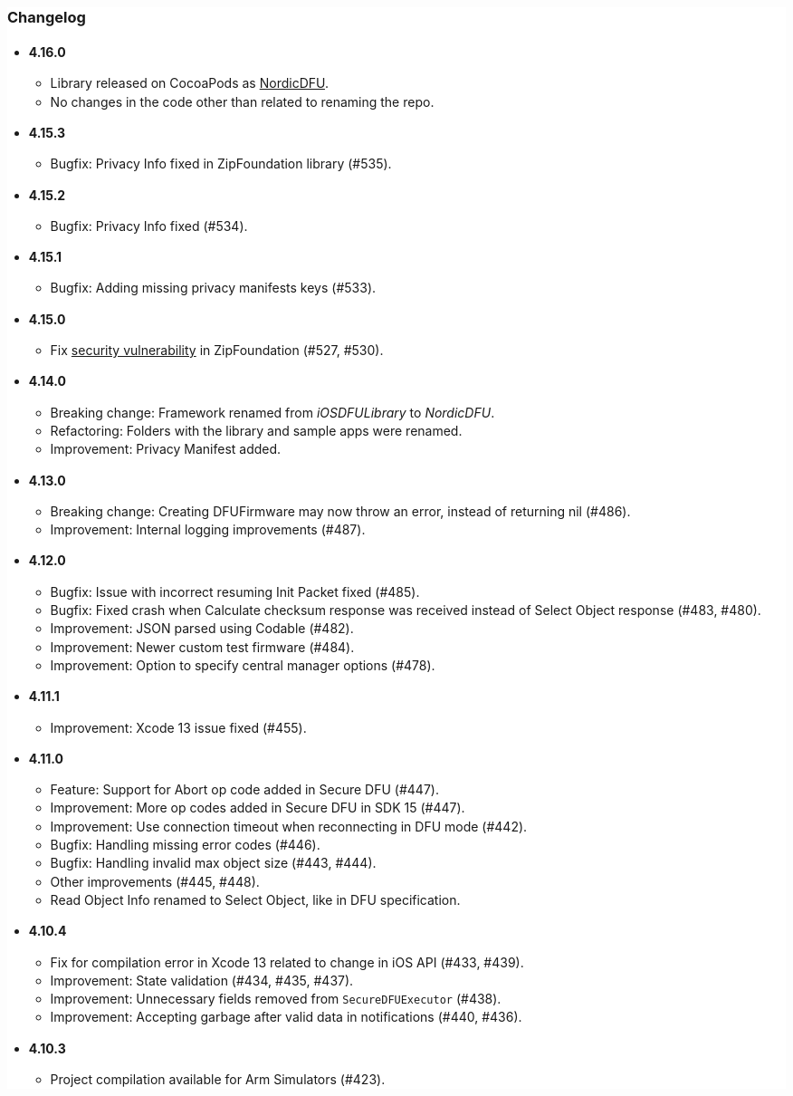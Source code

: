 ### Changelog
- **4.16.0**
   - Library released on CocoaPods as [NordicDFU](https://cocoapods.org/pods/NordicDFU).
   - No changes in the code other than related to renaming the repo.
   
- **4.15.3**
   - Bugfix: Privacy Info fixed in ZipFoundation library (#535).
   
- **4.15.2**
   - Bugfix: Privacy Info fixed (#534).
   
- **4.15.1**
   - Bugfix: Adding missing privacy manifests keys (#533).
   
- **4.15.0**
   - Fix [security vulnerability](https://github.com/weichsel/ZIPFoundation/issues/281) in ZipFoundation (#527, #530).
   
- **4.14.0**
   - Breaking change: Framework renamed from *iOSDFULibrary* to *NordicDFU*.
   - Refactoring: Folders with the library and sample apps were renamed.
   - Improvement: Privacy Manifest added.
   
- **4.13.0**
   - Breaking change: Creating DFUFirmware may now throw an error, instead of returning nil (#486).
   - Improvement: Internal logging improvements (#487). 
   
- **4.12.0**
   - Bugfix: Issue with incorrect resuming Init Packet fixed (#485).
   - Bugfix: Fixed crash when Calculate checksum response was received instead of Select Object response (#483, #480).
   - Improvement: JSON parsed using Codable (#482).
   - Improvement: Newer custom test firmware (#484).
   - Improvement: Option to specify central manager options (#478). 
   
- **4.11.1**
   - Improvement: Xcode 13 issue fixed (#455).
   
- **4.11.0**
   - Feature: Support for Abort op code added in Secure DFU (#447). 
   - Improvement: More op codes added in Secure DFU in SDK 15 (#447).
   - Improvement: Use connection timeout when reconnecting in DFU mode (#442).
   - Bugfix: Handling missing error codes (#446).
   - Bugfix: Handling invalid max object size (#443, #444).
   - Other improvements (#445, #448).
   - Read Object Info renamed to Select Object, like in DFU specification.
   
- **4.10.4**
   - Fix for compilation error in Xcode 13 related to change in iOS API (#433, #439).
   - Improvement: State validation (#434, #435, #437).
   - Improvement: Unnecessary fields removed from `SecureDFUExecutor` (#438).
   - Improvement: Accepting garbage after valid data in notifications (#440, #436).
   
- **4.10.3**
   - Project compilation available for Arm Simulators (#423).
   